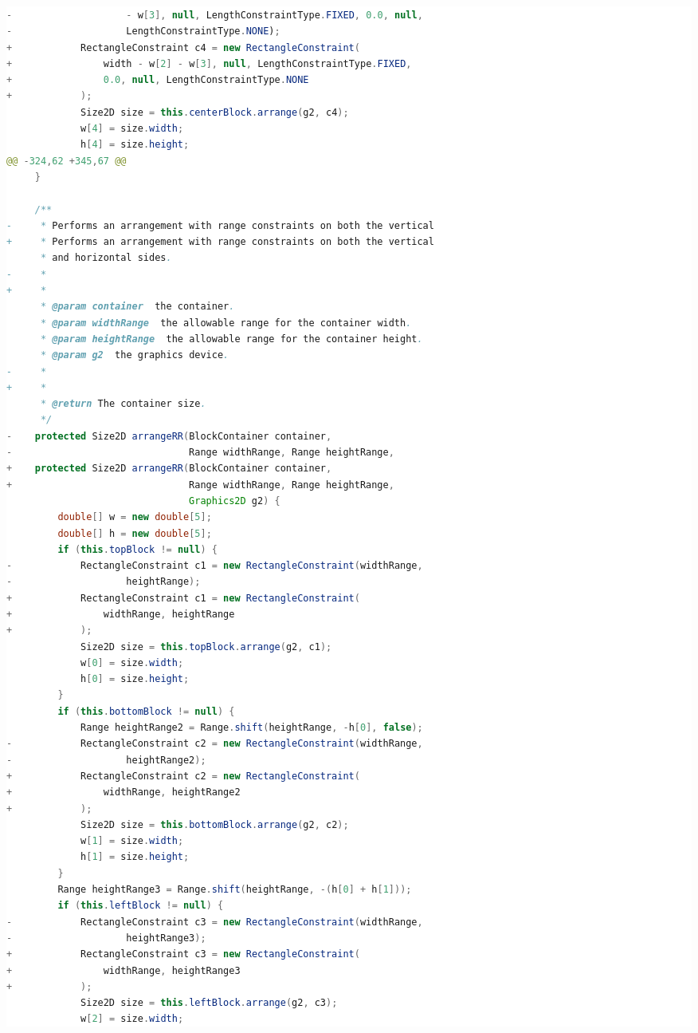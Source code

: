 ```Java
-                    - w[3], null, LengthConstraintType.FIXED, 0.0, null,
-                    LengthConstraintType.NONE);
+            RectangleConstraint c4 = new RectangleConstraint(
+                width - w[2] - w[3], null, LengthConstraintType.FIXED,
+                0.0, null, LengthConstraintType.NONE
+            );    
             Size2D size = this.centerBlock.arrange(g2, c4);
             w[4] = size.width;
             h[4] = size.height;
@@ -324,62 +345,67 @@
     }
 
     /**
-     * Performs an arrangement with range constraints on both the vertical
+     * Performs an arrangement with range constraints on both the vertical 
      * and horizontal sides.
-     *
+     * 
      * @param container  the container.
      * @param widthRange  the allowable range for the container width.
      * @param heightRange  the allowable range for the container height.
      * @param g2  the graphics device.
-     *
+     * 
      * @return The container size.
      */
-    protected Size2D arrangeRR(BlockContainer container,
-                               Range widthRange, Range heightRange,
+    protected Size2D arrangeRR(BlockContainer container, 
+                               Range widthRange, Range heightRange, 
                                Graphics2D g2) {
         double[] w = new double[5];
         double[] h = new double[5];
         if (this.topBlock != null) {
-            RectangleConstraint c1 = new RectangleConstraint(widthRange,
-                    heightRange);
+            RectangleConstraint c1 = new RectangleConstraint(
+                widthRange, heightRange
+            );
             Size2D size = this.topBlock.arrange(g2, c1);
             w[0] = size.width;
             h[0] = size.height;
         }
         if (this.bottomBlock != null) {
             Range heightRange2 = Range.shift(heightRange, -h[0], false);
-            RectangleConstraint c2 = new RectangleConstraint(widthRange,
-                    heightRange2);
+            RectangleConstraint c2 = new RectangleConstraint(
+                widthRange, heightRange2
+            );  
             Size2D size = this.bottomBlock.arrange(g2, c2);
             w[1] = size.width;
             h[1] = size.height;
         }
         Range heightRange3 = Range.shift(heightRange, -(h[0] + h[1]));
         if (this.leftBlock != null) {
-            RectangleConstraint c3 = new RectangleConstraint(widthRange,
-                    heightRange3);
+            RectangleConstraint c3 = new RectangleConstraint(
+                widthRange, heightRange3
+            );
             Size2D size = this.leftBlock.arrange(g2, c3);
             w[2] = size.width;
```